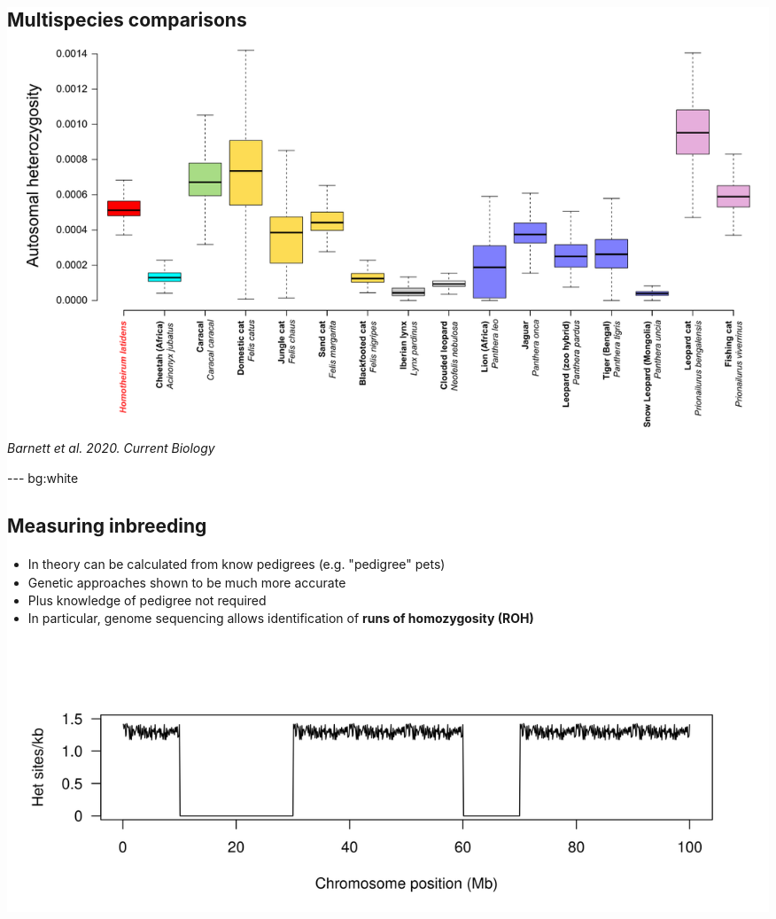 
## Multispecies comparisons

<img src="./assets/img/cat_het.svg" alt="plot of chunk unnamed-chunk-8" width="95%" style="display: block; margin: auto;" />

*Barnett et al. 2020. Current Biology*

--- bg:white

## Measuring inbreeding

- In theory can be calculated from know pedigrees (e.g. "pedigree" pets)
- Genetic approaches shown to be much more accurate
- Plus knowledge of pedigree not required
- In particular, genome sequencing allows identification of **runs of homozygosity (ROH)**

<img src="assets/fig/unnamed-chunk-9-1.png" alt="plot of chunk unnamed-chunk-9" width="95%" style="display: block; margin: auto;" />
